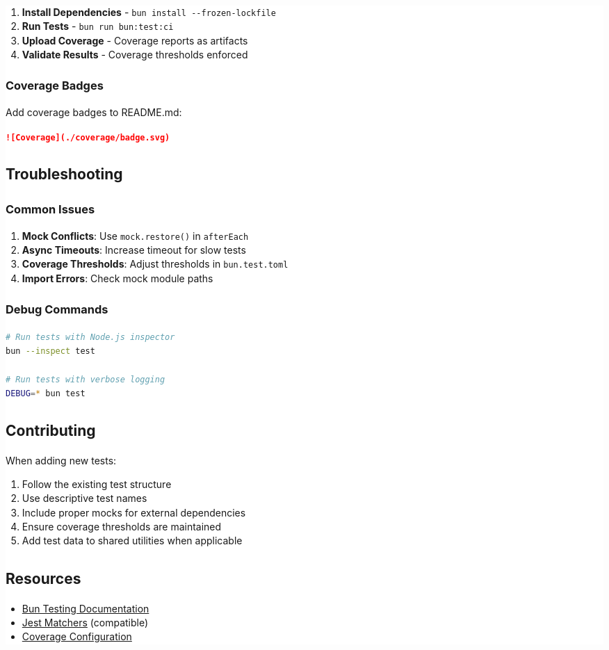 1. **Install Dependencies** - `bun install --frozen-lockfile`
2. **Run Tests** - `bun run bun:test:ci`
3. **Upload Coverage** - Coverage reports as artifacts
4. **Validate Results** - Coverage thresholds enforced

### Coverage Badges

Add coverage badges to README.md:

```markdown
![Coverage](./coverage/badge.svg)
```

## Troubleshooting

### Common Issues

1. **Mock Conflicts**: Use `mock.restore()` in `afterEach`
2. **Async Timeouts**: Increase timeout for slow tests
3. **Coverage Thresholds**: Adjust thresholds in `bun.test.toml`
4. **Import Errors**: Check mock module paths

### Debug Commands

```bash
# Run tests with Node.js inspector
bun --inspect test

# Run tests with verbose logging
DEBUG=* bun test
```

## Contributing

When adding new tests:

1. Follow the existing test structure
2. Use descriptive test names
3. Include proper mocks for external dependencies
4. Ensure coverage thresholds are maintained
5. Add test data to shared utilities when applicable

## Resources

- [Bun Testing Documentation](https://bun.sh/docs/test)
- [Jest Matchers](https://jestjs.io/docs/using-matchers) (compatible)
- [Coverage Configuration](https://bun.sh/docs/test#coverage)

